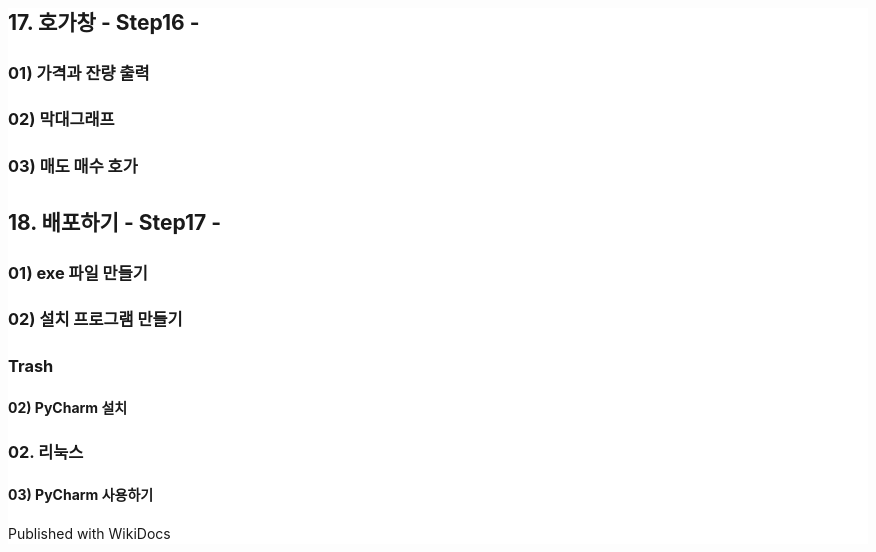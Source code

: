 ## 17. 호가창 - Step16 -
### 01) 가격과 잔량 출력
### 02) 막대그래프
### 03) 매도 매수 호가

## 18. 배포하기 - Step17 -
### 01) exe 파일 만들기
### 02) 설치 프로그램 만들기

### Trash 
#### 02) PyCharm 설치
### 02. 리눅스
#### 03) PyCharm 사용하기

Published with WikiDocs

